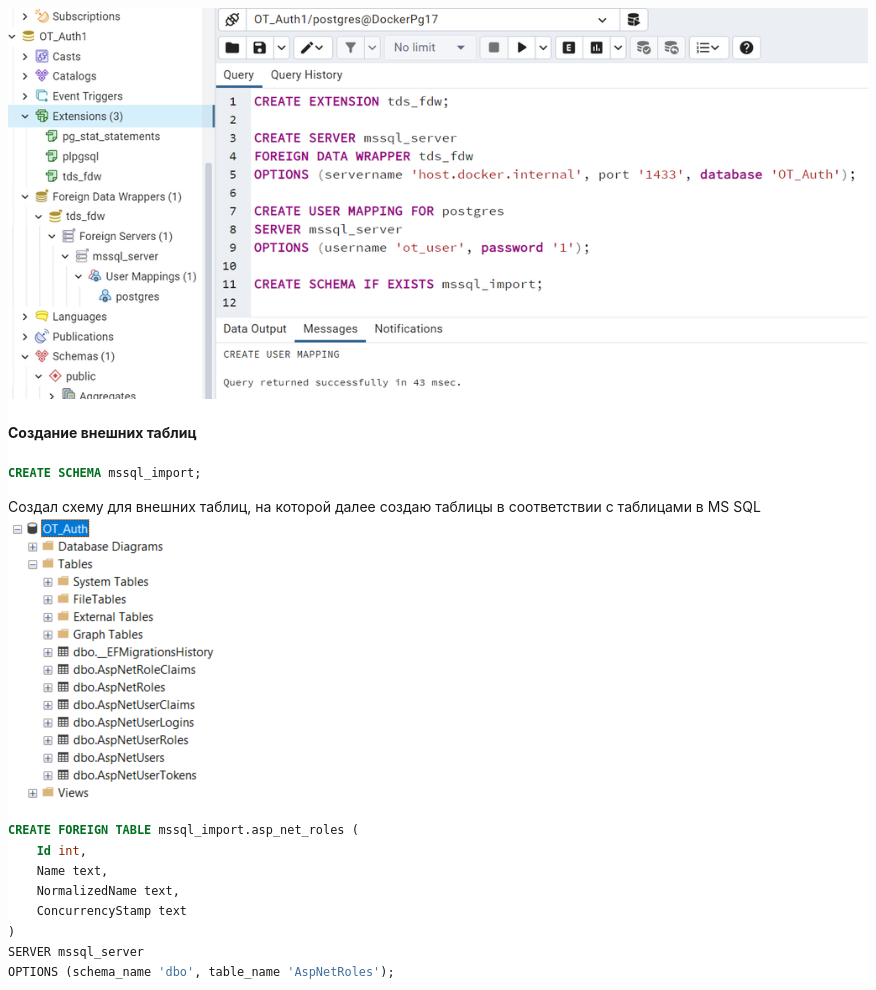 ![](Pasted_image_20250608142230.png)

#### Создание внешних таблиц
 ```sql
CREATE SCHEMA mssql_import;
```
Создал схему для внешних таблиц, на которой далее создаю таблицы в соответствии с таблицами в MS SQL 
![](Pasted_image_20250607224051.png)

```sql
CREATE FOREIGN TABLE mssql_import.asp_net_roles (
    Id int,
    Name text,
    NormalizedName text,
    ConcurrencyStamp text
)
SERVER mssql_server
OPTIONS (schema_name 'dbo', table_name 'AspNetRoles');
```
